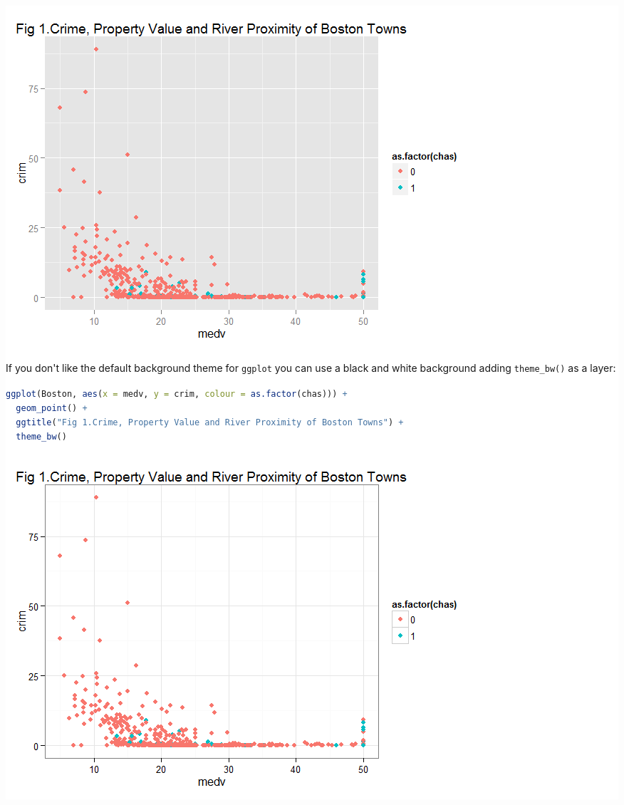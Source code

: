 ![](Week_2_Graphics_files/figure-html/unnamed-chunk-35-1.png) 

If you don't like the default background theme for `ggplot` you can use a black and white background adding `theme_bw()` as a layer:


```r
ggplot(Boston, aes(x = medv, y = crim, colour = as.factor(chas))) +
  geom_point() +
  ggtitle("Fig 1.Crime, Property Value and River Proximity of Boston Towns") +
  theme_bw()
```

![](Week_2_Graphics_files/figure-html/unnamed-chunk-36-1.png) 
